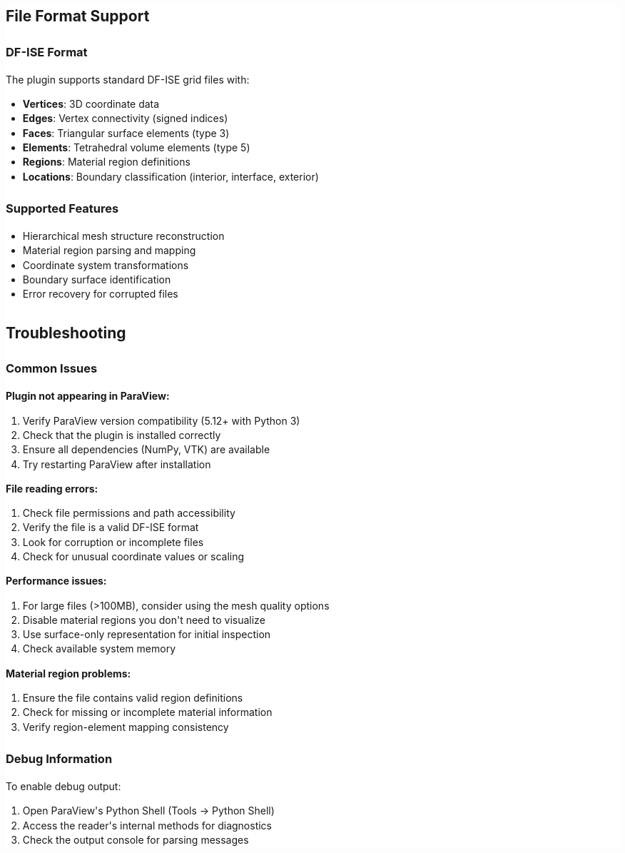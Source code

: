## File Format Support

### DF-ISE Format
The plugin supports standard DF-ISE grid files with:

- **Vertices**: 3D coordinate data
- **Edges**: Vertex connectivity (signed indices)
- **Faces**: Triangular surface elements (type 3)
- **Elements**: Tetrahedral volume elements (type 5)
- **Regions**: Material region definitions
- **Locations**: Boundary classification (interior, interface, exterior)

### Supported Features
- Hierarchical mesh structure reconstruction
- Material region parsing and mapping
- Coordinate system transformations
- Boundary surface identification
- Error recovery for corrupted files

## Troubleshooting

### Common Issues

**Plugin not appearing in ParaView:**
1. Verify ParaView version compatibility (5.12+ with Python 3)
2. Check that the plugin is installed correctly
3. Ensure all dependencies (NumPy, VTK) are available
4. Try restarting ParaView after installation

**File reading errors:**
1. Check file permissions and path accessibility
2. Verify the file is a valid DF-ISE format
3. Look for corruption or incomplete files
4. Check for unusual coordinate values or scaling

**Performance issues:**
1. For large files (>100MB), consider using the mesh quality options
2. Disable material regions you don't need to visualize
3. Use surface-only representation for initial inspection
4. Check available system memory

**Material region problems:**
1. Ensure the file contains valid region definitions
2. Check for missing or incomplete material information
3. Verify region-element mapping consistency

### Debug Information

To enable debug output:
1. Open ParaView's Python Shell (Tools → Python Shell)
2. Access the reader's internal methods for diagnostics
3. Check the output console for parsing messages
